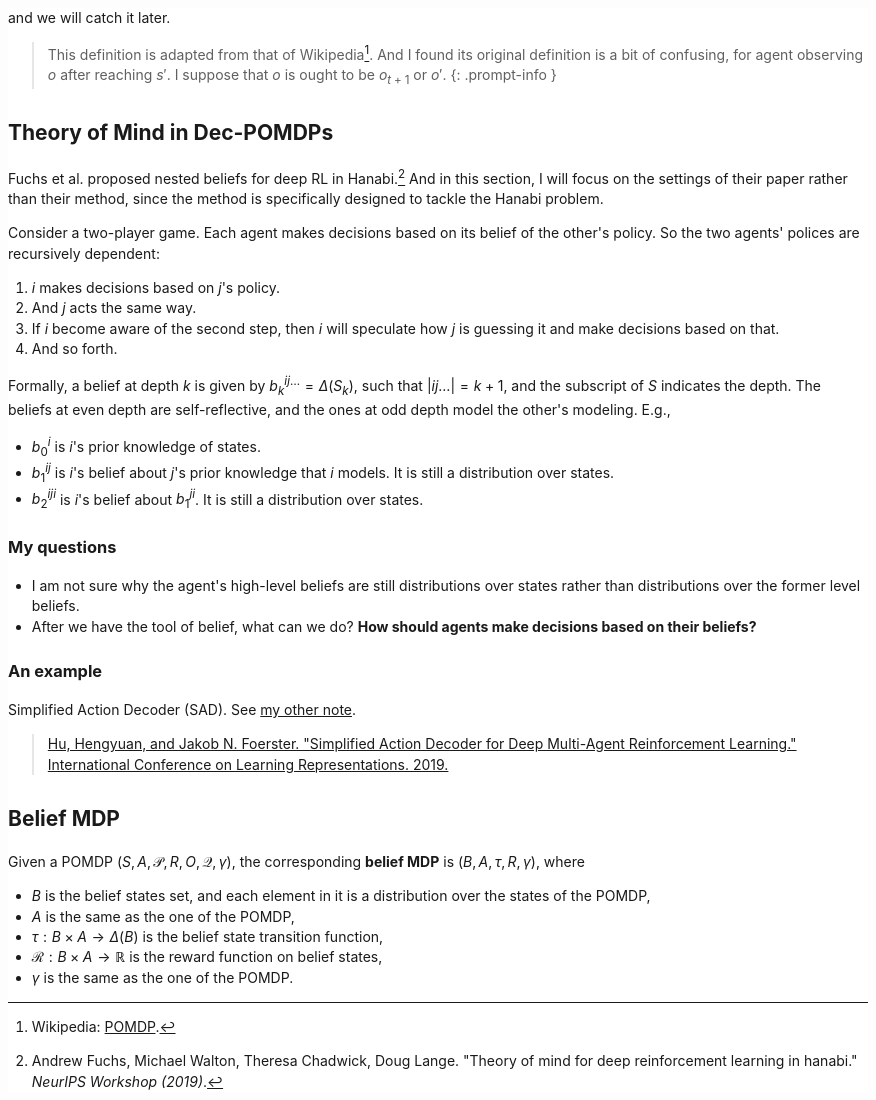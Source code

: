 and we will catch it later.

> This definition is adapted from that of Wikipedia[^wiki-POMDP]. And I found its original definition is a bit of confusing, for agent observing $o$ after reaching $s'$. I suppose that $o$ is ought to be $o_{t+1}$ or $o'$.
{: .prompt-info }

## Theory of Mind in Dec-POMDPs
Fuchs et al. proposed nested beliefs for deep RL in Hanabi.[^Fuchs2019] And in this section, I will focus on the settings of their paper rather than their method, since the method is specifically designed to tackle the Hanabi problem.

Consider a two-player game. Each agent makes decisions based on its belief of the other's policy. So the two agents' polices are recursively dependent:
1. $i$ makes decisions based on $j$'s policy.
2. And $j$ acts the same way.
3. If $i$ become aware of the second step, then $i$ will speculate how $j$ is guessing it and make decisions based on that.
4. And so forth.

Formally, a belief at depth $k$ is given by $b_k^{ij\ldots}=\Delta(S_k)$, such that $\vert ij\ldots \vert = k+1$, and the subscript of $S$ indicates the depth. The beliefs at even depth are self-reflective, and the ones at odd depth model the other's modeling. E.g., 
- $b_0^{i}$ is $i$'s prior knowledge of states.
- $b_1^{ij}$ is $i$'s belief about $j$'s prior knowledge that $i$ models. It is still a distribution over states.
- $b_2^{iji}$ is $i$'s belief about $b_1^{ji}$. It is still a distribution over states.


### My questions
- I am not sure why the agent's high-level beliefs are still distributions over states rather than distributions over the former level beliefs.
- After we have the tool of belief, what can we do? **How should agents make decisions based on their beliefs?**

### An example
Simplified Action Decoder (SAD). See [my other note]({{site.baseurl}}/posts/Fictitious-Self-Play-Zero-Shot-Coordination/#simplified-action-decoder).

> [Hu, Hengyuan, and Jakob N. Foerster. "Simplified Action Decoder for Deep Multi-Agent Reinforcement Learning." International Conference on Learning Representations. 2019.](https://arxiv.org/abs/1912.02288)


## Belief MDP
Given a POMDP $(S, A, \mathcal{P}, R, O, \mathcal{Q}, \gamma)$, the corresponding **belief MDP** is $(B, A, \tau, R, \gamma)$, where
- $B$ is the belief states set, and each element in it is a distribution over the states of the POMDP,
- $A$ is the same as the one of the POMDP,
- $\tau: B\times A\to\Delta(B)$ is the belief state transition function,
- $\mathcal{R}: B\times A \to \mathbb{R}$ is the reward function on belief states,
- $\gamma$ is the same as the one of the POMDP.


[^wiki-tom]: Wikipedia: [Theory of Mind](https://en.wikipedia.org/wiki/Theory_of_mind).
[^Fuchs2019]: Andrew Fuchs, Michael Walton, Theresa Chadwick, Doug Lange. "Theory of mind for deep reinforcement learning in hanabi." *NeurIPS Workshop (2019)*.
[^wiki-Dec-POMDP]: Wikipedia: [Dec-POMDP](https://en.wikipedia.org/wiki/Decentralized_partially_observable_Markov_decision_process).
[^mdps-slides]: Alina Vereshchaka's [slides about MDPs](https://cse.buffalo.edu/~avereshc/rl_fall19/lecture_23_MDP_POMDP_DecPOMDP.pdf).
[^Dec-POMDP-Bernstein]: Daniel S Bernstein, Robert Givan, Neil Immerman, Shlomo Zilberstein. "The complexity of decentralized control of markov decision processes." *Mathematics of operations research (2002)*.
[^wiki-POMDP]: Wikipedia: [POMDP](https://en.wikipedia.org/wiki/Partially_observable_Markov_decision_process).